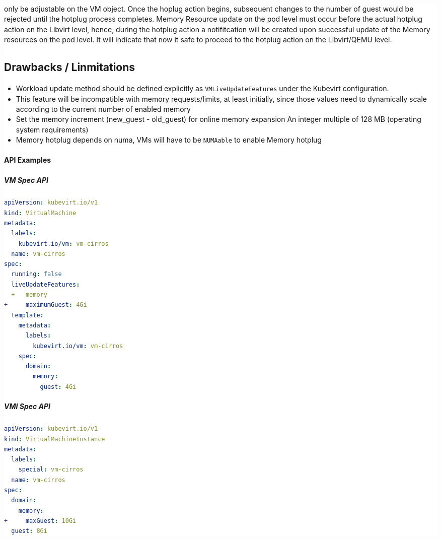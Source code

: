 only be adjustable on the VM object. Once the hoplug action begins, subsequent changes to the number of guest would be
rejected until the hotplug process completes. Memory Resource update on the pod level must occur before the actual
hotplug action on the Libvirt level, hence, during the hotplug action a notifitcation will be created upon successful
update of the Memory resources on the pod level. It will indicate that now it safe to proceed to the hotplug action on
the Libvirt/QEMU level.

## Drawbacks / Linmitations

* Workload update method should be defined explicitly as `VMLiveUpdateFeatures` under the Kubevirt configuration.
* This feature will be incompatible with memory requests/limits, at least initially, since those values need to
  dynamically scale according to the current number of enabled memory
* Set the memory increment (new_guest - old_guest) for online memory expansion An integer multiple of 128 MB (operating
  system requirements)
* Memory hotplug depends on numa, VMs will have to be `NUMAable` to enable Memory hotplug

#### API Examples

##### VM Spec API

```yaml
apiVersion: kubevirt.io/v1
kind: VirtualMachine
metadata:
  labels:
    kubevirt.io/vm: vm-cirros
  name: vm-cirros
spec:
  running: false
  liveUpdateFeatures:
  +   memory
+     maximumGuest: 4Gi
  template:
    metadata:
      labels:
        kubevirt.io/vm: vm-cirros
    spec:
      domain:
        memory:
          guest: 4Gi
```

##### VMI Spec API

```yaml
apiVersion: kubevirt.io/v1
kind: VirtualMachineInstance
metadata:
  labels:
    special: vm-cirros
  name: vm-cirros
spec:
  domain:
    memory:
+     maxGuest: 10Gi
  guest: 8Gi

```
